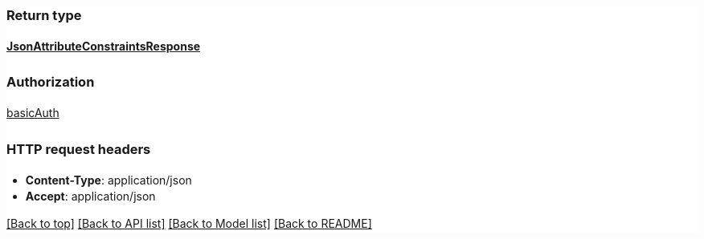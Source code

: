 ### Return type

[**JsonAttributeConstraintsResponse**](JsonAttributeConstraintsResponse.md)

### Authorization

[basicAuth](../README.md#basicAuth)

### HTTP request headers

- **Content-Type**: application/json
- **Accept**: application/json

[[Back to top]](#) [[Back to API list]](../README.md#documentation-for-api-endpoints)
[[Back to Model list]](../README.md#documentation-for-models)
[[Back to README]](../README.md)

